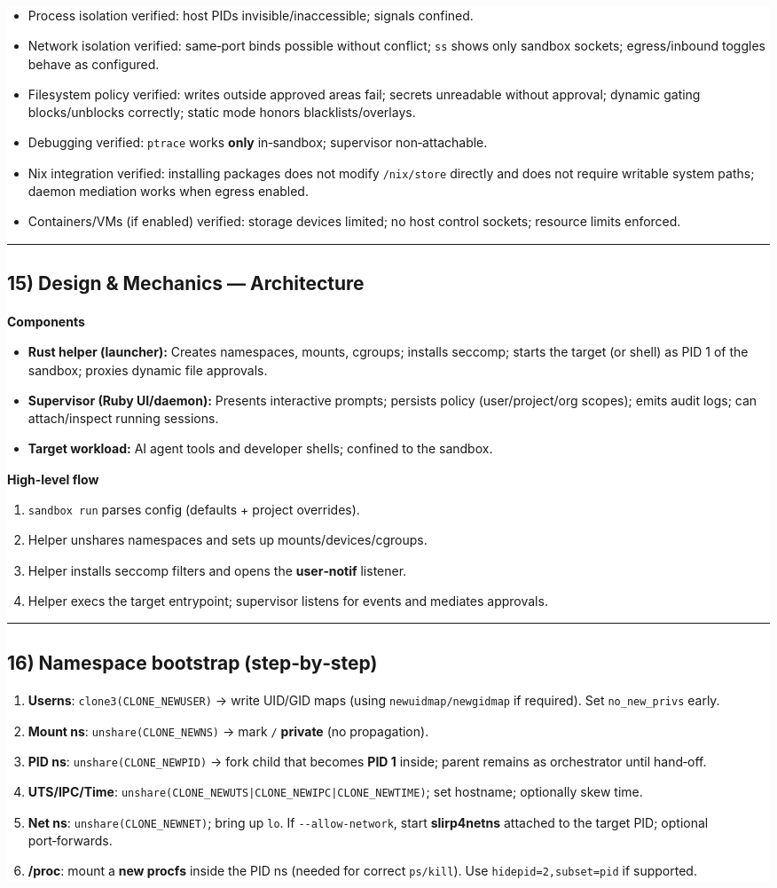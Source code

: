 - Process isolation verified: host PIDs invisible/inaccessible; signals confined.

- Network isolation verified: same‑port binds possible without conflict; `ss` shows only sandbox sockets; egress/inbound toggles behave as configured.

- Filesystem policy verified: writes outside approved areas fail; secrets unreadable without approval; dynamic gating blocks/unblocks correctly; static mode honors blacklists/overlays.

- Debugging verified: `ptrace` works **only** in‑sandbox; supervisor non‑attachable.

- Nix integration verified: installing packages does not modify `/nix/store` directly and does not require writable system paths; daemon mediation works when egress enabled.

- Containers/VMs (if enabled) verified: storage devices limited; no host control sockets; resource limits enforced.

---

## 15) Design & Mechanics — Architecture

**Components**

- **Rust helper (launcher):** Creates namespaces, mounts, cgroups; installs seccomp; starts the target (or shell) as PID 1 of the sandbox; proxies dynamic file approvals.

- **Supervisor (Ruby UI/daemon):** Presents interactive prompts; persists policy (user/project/org scopes); emits audit logs; can attach/inspect running sessions.

- **Target workload:** AI agent tools and developer shells; confined to the sandbox.

**High‑level flow**

1. `sandbox run` parses config (defaults + project overrides).

2. Helper unshares namespaces and sets up mounts/devices/cgroups.

3. Helper installs seccomp filters and opens the **user‑notif** listener.

4. Helper execs the target entrypoint; supervisor listens for events and mediates approvals.

---

## 16) Namespace bootstrap (step‑by‑step)

1. **Userns**: `clone3(CLONE_NEWUSER)` → write UID/GID maps (using `newuidmap/newgidmap` if required). Set `no_new_privs` early.

2. **Mount ns**: `unshare(CLONE_NEWNS)` → mark `/` **private** (no propagation).

3. **PID ns**: `unshare(CLONE_NEWPID)` → fork child that becomes **PID 1** inside; parent remains as orchestrator until hand‑off.

4. **UTS/IPC/Time**: `unshare(CLONE_NEWUTS|CLONE_NEWIPC|CLONE_NEWTIME)`; set hostname; optionally skew time.

5. **Net ns**: `unshare(CLONE_NEWNET)`; bring up `lo`. If `--allow-network`, start **slirp4netns** attached to the target PID; optional port‑forwards.

6. **/proc**: mount a **new procfs** inside the PID ns (needed for correct `ps/kill`). Use `hidepid=2,subset=pid` if supported.
